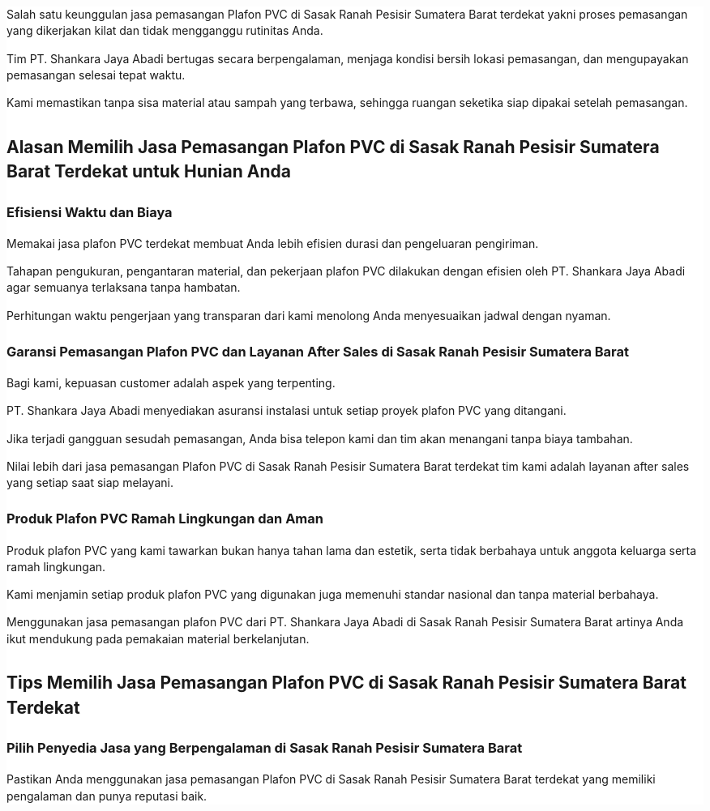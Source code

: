 Salah satu keunggulan jasa pemasangan Plafon PVC di Sasak Ranah Pesisir Sumatera Barat terdekat yakni proses pemasangan yang dikerjakan kilat dan tidak mengganggu rutinitas Anda.

Tim PT. Shankara Jaya Abadi bertugas secara berpengalaman, menjaga kondisi bersih lokasi pemasangan, dan mengupayakan pemasangan selesai tepat waktu.

Kami memastikan tanpa sisa material atau sampah yang terbawa, sehingga ruangan seketika siap dipakai setelah pemasangan.

## Alasan Memilih Jasa Pemasangan Plafon PVC di Sasak Ranah Pesisir Sumatera Barat Terdekat untuk Hunian Anda

### Efisiensi Waktu dan Biaya

Memakai jasa plafon PVC terdekat membuat Anda lebih efisien durasi dan pengeluaran pengiriman.

Tahapan pengukuran, pengantaran material, dan pekerjaan plafon PVC dilakukan dengan efisien oleh PT. Shankara Jaya Abadi agar semuanya terlaksana tanpa hambatan.

Perhitungan waktu pengerjaan yang transparan dari kami menolong Anda menyesuaikan jadwal dengan nyaman.

### Garansi Pemasangan Plafon PVC dan Layanan After Sales di Sasak Ranah Pesisir Sumatera Barat

Bagi kami, kepuasan customer adalah aspek yang terpenting.

PT. Shankara Jaya Abadi menyediakan asuransi instalasi untuk setiap proyek plafon PVC yang ditangani.

Jika terjadi gangguan sesudah pemasangan, Anda bisa telepon kami dan tim akan menangani tanpa biaya tambahan.

Nilai lebih dari jasa pemasangan Plafon PVC di Sasak Ranah Pesisir Sumatera Barat terdekat tim kami adalah layanan after sales yang setiap saat siap melayani.

### Produk Plafon PVC Ramah Lingkungan dan Aman

Produk plafon PVC yang kami tawarkan bukan hanya tahan lama dan estetik, serta tidak berbahaya untuk anggota keluarga serta ramah lingkungan.

Kami menjamin setiap produk plafon PVC yang digunakan juga memenuhi standar nasional dan tanpa material berbahaya.

Menggunakan jasa pemasangan plafon PVC dari PT. Shankara Jaya Abadi di Sasak Ranah Pesisir Sumatera Barat artinya Anda ikut mendukung pada pemakaian material berkelanjutan.

## Tips Memilih Jasa Pemasangan Plafon PVC di Sasak Ranah Pesisir Sumatera Barat Terdekat

### Pilih Penyedia Jasa yang Berpengalaman di Sasak Ranah Pesisir Sumatera Barat

Pastikan Anda menggunakan jasa pemasangan Plafon PVC di Sasak Ranah Pesisir Sumatera Barat terdekat yang memiliki pengalaman dan punya reputasi baik.
